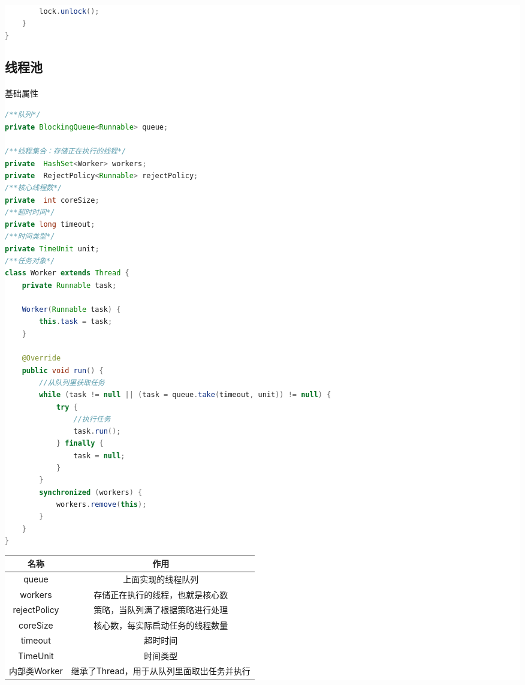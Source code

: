 ```java
        lock.unlock();
    }
}
```

## 线程池

基础属性

```java
/**队列*/
private BlockingQueue<Runnable> queue;

/**线程集合：存储正在执行的线程*/
private  HashSet<Worker> workers;
private  RejectPolicy<Runnable> rejectPolicy;
/**核心线程数*/
private  int coreSize;
/**超时时间*/
private long timeout;
/**时间类型*/
private TimeUnit unit;
/**任务对象*/
class Worker extends Thread {
    private Runnable task;

    Worker(Runnable task) {
        this.task = task;
    }

    @Override
    public void run() {
        //从队列里获取任务
        while (task != null || (task = queue.take(timeout, unit)) != null) {
            try {
                //执行任务
                task.run();
            } finally {
                task = null;
            }
        }
        synchronized (workers) {
            workers.remove(this);
        }
    }
}
```

|     名称     |                    作用                    |
| :----------: | :----------------------------------------: |
|    queue     |             上面实现的线程队列             |
|   workers    |      存储正在执行的线程，也就是核心数      |
| rejectPolicy |      策略，当队列满了根据策略进行处理      |
|   coreSize   |      核心数，每实际启动任务的线程数量      |
|   timeout    |                  超时时间                  |
|   TimeUnit   |                  时间类型                  |
| 内部类Worker | 继承了Thread，用于从队列里面取出任务并执行 |
